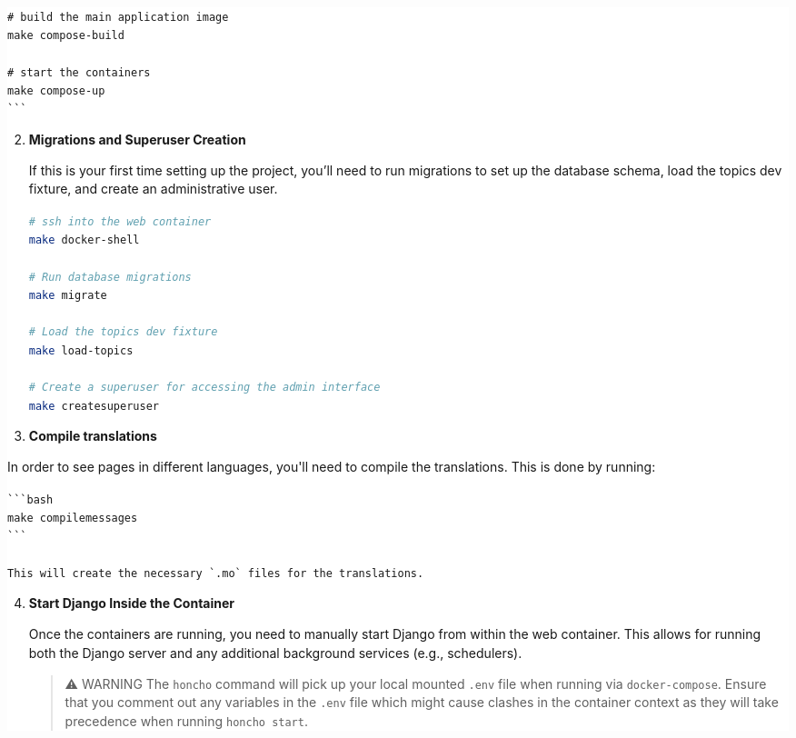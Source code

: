     # build the main application image
    make compose-build

    # start the containers
    make compose-up
    ```

2. **Migrations and Superuser Creation**

    If this is your first time setting up the project, you’ll need to run migrations to set up the database schema, load the topics dev fixture, and create an
    administrative user.

    ```bash
    # ssh into the web container
    make docker-shell

    # Run database migrations
    make migrate

    # Load the topics dev fixture
    make load-topics

    # Create a superuser for accessing the admin interface
    make createsuperuser
    ```

3. **Compile translations**

In order to see pages in different languages, you'll need to compile the translations. This is done by running:

    ```bash
    make compilemessages
    ```

    This will create the necessary `.mo` files for the translations.

4. **Start Django Inside the Container**

    Once the containers are running, you need to manually start Django from within the web container.
    This allows for running both the Django server and any additional background services (e.g., schedulers).

    > ⚠️ WARNING
    > The `honcho` command will pick up your local mounted `.env` file when running via `docker-compose`.
    > Ensure that you comment out any variables in the `.env` file which might cause clashes in the container
    > context as they will take precedence when running `honcho start`.
